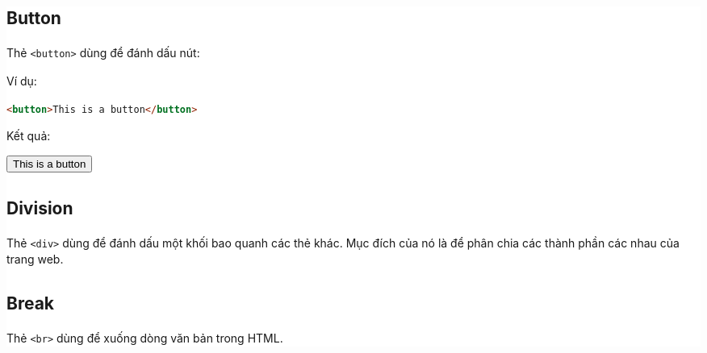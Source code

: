 ## Button

Thẻ `<button>` dùng để đánh dấu nút:

Ví dụ:

```html
<button>This is a button</button>
```

Kết quả:

<button>This is a button</button>

## Division

Thẻ `<div>` dùng để đánh dấu một khối bao quanh các thẻ khác. Mục đích của nó là để phân chia các thành phần các nhau của trang web.

## Break

Thẻ `<br>` dùng để xuống dòng văn bản trong HTML.

